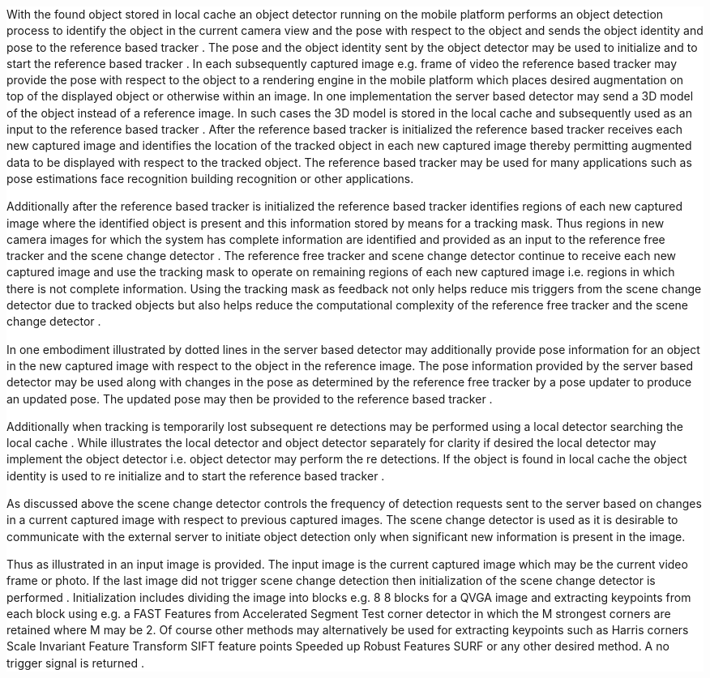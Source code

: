 With the found object stored in local cache an object detector running on the mobile platform performs an object detection process to identify the object in the current camera view and the pose with respect to the object and sends the object identity and pose to the reference based tracker . The pose and the object identity sent by the object detector may be used to initialize and to start the reference based tracker . In each subsequently captured image e.g. frame of video the reference based tracker may provide the pose with respect to the object to a rendering engine in the mobile platform which places desired augmentation on top of the displayed object or otherwise within an image. In one implementation the server based detector may send a 3D model of the object instead of a reference image. In such cases the 3D model is stored in the local cache and subsequently used as an input to the reference based tracker . After the reference based tracker is initialized the reference based tracker receives each new captured image and identifies the location of the tracked object in each new captured image thereby permitting augmented data to be displayed with respect to the tracked object. The reference based tracker may be used for many applications such as pose estimations face recognition building recognition or other applications.

Additionally after the reference based tracker is initialized the reference based tracker identifies regions of each new captured image where the identified object is present and this information stored by means for a tracking mask. Thus regions in new camera images for which the system has complete information are identified and provided as an input to the reference free tracker and the scene change detector . The reference free tracker and scene change detector continue to receive each new captured image and use the tracking mask to operate on remaining regions of each new captured image i.e. regions in which there is not complete information. Using the tracking mask as feedback not only helps reduce mis triggers from the scene change detector due to tracked objects but also helps reduce the computational complexity of the reference free tracker and the scene change detector .

In one embodiment illustrated by dotted lines in the server based detector may additionally provide pose information for an object in the new captured image with respect to the object in the reference image. The pose information provided by the server based detector may be used along with changes in the pose as determined by the reference free tracker by a pose updater to produce an updated pose. The updated pose may then be provided to the reference based tracker .

Additionally when tracking is temporarily lost subsequent re detections may be performed using a local detector searching the local cache . While illustrates the local detector and object detector separately for clarity if desired the local detector may implement the object detector i.e. object detector may perform the re detections. If the object is found in local cache the object identity is used to re initialize and to start the reference based tracker .

As discussed above the scene change detector controls the frequency of detection requests sent to the server based on changes in a current captured image with respect to previous captured images. The scene change detector is used as it is desirable to communicate with the external server to initiate object detection only when significant new information is present in the image.

Thus as illustrated in an input image is provided. The input image is the current captured image which may be the current video frame or photo. If the last image did not trigger scene change detection then initialization of the scene change detector is performed . Initialization includes dividing the image into blocks e.g. 8 8 blocks for a QVGA image and extracting keypoints from each block using e.g. a FAST Features from Accelerated Segment Test corner detector in which the M strongest corners are retained where M may be 2. Of course other methods may alternatively be used for extracting keypoints such as Harris corners Scale Invariant Feature Transform SIFT feature points Speeded up Robust Features SURF or any other desired method. A no trigger signal is returned .

